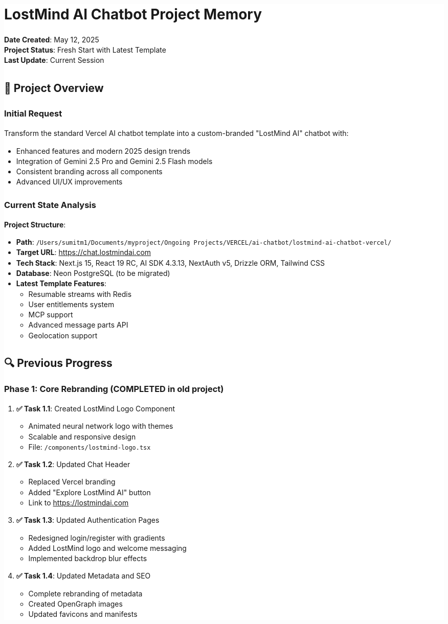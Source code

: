 # LostMind AI Chatbot Project Memory

**Date Created**: May 12, 2025  
**Project Status**: Fresh Start with Latest Template  
**Last Update**: Current Session

## 🎯 Project Overview

### Initial Request
Transform the standard Vercel AI chatbot template into a custom-branded "LostMind AI" chatbot with:
- Enhanced features and modern 2025 design trends
- Integration of Gemini 2.5 Pro and Gemini 2.5 Flash models
- Consistent branding across all components
- Advanced UI/UX improvements

### Current State Analysis
**Project Structure**:
- **Path**: `/Users/sumitm1/Documents/myproject/Ongoing Projects/VERCEL/ai-chatbot/lostmind-ai-chatbot-vercel/`
- **Target URL**: https://chat.lostmindai.com
- **Tech Stack**: Next.js 15, React 19 RC, AI SDK 4.3.13, NextAuth v5, Drizzle ORM, Tailwind CSS
- **Database**: Neon PostgreSQL (to be migrated)
- **Latest Template Features**: 
  - Resumable streams with Redis
  - User entitlements system
  - MCP support
  - Advanced message parts API
  - Geolocation support

## 🔍 Previous Progress

### Phase 1: Core Rebranding (COMPLETED in old project)
1. **✅ Task 1.1**: Created LostMind Logo Component
   - Animated neural network logo with themes
   - Scalable and responsive design
   - File: `/components/lostmind-logo.tsx`

2. **✅ Task 1.2**: Updated Chat Header
   - Replaced Vercel branding
   - Added "Explore LostMind AI" button
   - Link to https://lostmindai.com

3. **✅ Task 1.3**: Updated Authentication Pages
   - Redesigned login/register with gradients
   - Added LostMind logo and welcome messaging
   - Implemented backdrop blur effects

4. **✅ Task 1.4**: Updated Metadata and SEO
   - Complete rebranding of metadata
   - Created OpenGraph images
   - Updated favicons and manifests
